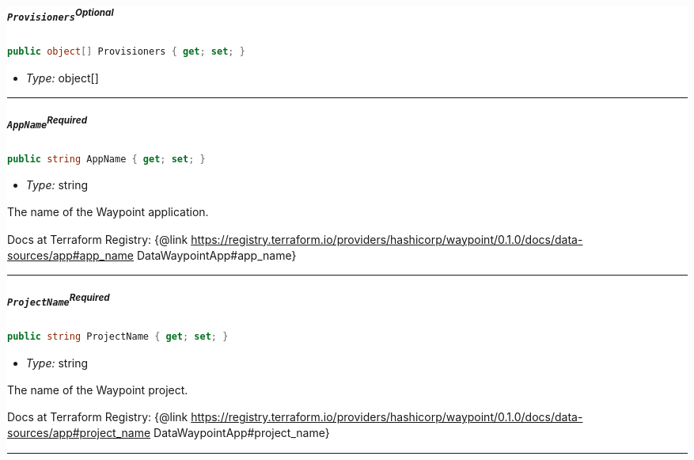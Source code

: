##### `Provisioners`<sup>Optional</sup> <a name="Provisioners" id="@cdktf/provider-waypoint.dataWaypointApp.DataWaypointAppConfig.property.provisioners"></a>

```csharp
public object[] Provisioners { get; set; }
```

- *Type:* object[]

---

##### `AppName`<sup>Required</sup> <a name="AppName" id="@cdktf/provider-waypoint.dataWaypointApp.DataWaypointAppConfig.property.appName"></a>

```csharp
public string AppName { get; set; }
```

- *Type:* string

The name of the Waypoint application.

Docs at Terraform Registry: {@link https://registry.terraform.io/providers/hashicorp/waypoint/0.1.0/docs/data-sources/app#app_name DataWaypointApp#app_name}

---

##### `ProjectName`<sup>Required</sup> <a name="ProjectName" id="@cdktf/provider-waypoint.dataWaypointApp.DataWaypointAppConfig.property.projectName"></a>

```csharp
public string ProjectName { get; set; }
```

- *Type:* string

The name of the Waypoint project.

Docs at Terraform Registry: {@link https://registry.terraform.io/providers/hashicorp/waypoint/0.1.0/docs/data-sources/app#project_name DataWaypointApp#project_name}

---



